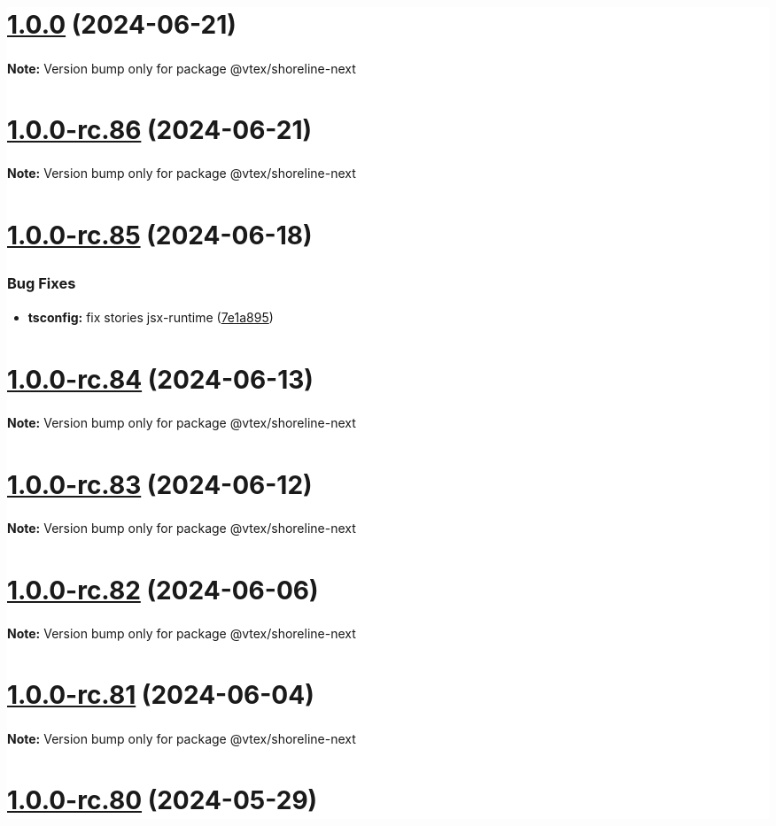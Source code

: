 # [1.0.0](https://github.com/vtex/shoreline/compare/@vtex/shoreline-next@1.0.0-rc.86...@vtex/shoreline-next@1.0.0) (2024-06-21)

**Note:** Version bump only for package @vtex/shoreline-next

# [1.0.0-rc.86](https://github.com/vtex/shoreline/compare/@vtex/shoreline-next@1.0.0-rc.85...@vtex/shoreline-next@1.0.0-rc.86) (2024-06-21)

**Note:** Version bump only for package @vtex/shoreline-next

# [1.0.0-rc.85](https://github.com/vtex/shoreline/compare/@vtex/shoreline-next@1.0.0-rc.84...@vtex/shoreline-next@1.0.0-rc.85) (2024-06-18)

### Bug Fixes

- **tsconfig:** fix stories jsx-runtime ([7e1a895](https://github.com/vtex/shoreline/commit/7e1a895b8db8788a48d7869c0e37b882969790b0))

# [1.0.0-rc.84](https://github.com/vtex/shoreline/compare/@vtex/shoreline-next@1.0.0-rc.83...@vtex/shoreline-next@1.0.0-rc.84) (2024-06-13)

**Note:** Version bump only for package @vtex/shoreline-next

# [1.0.0-rc.83](https://github.com/vtex/shoreline/compare/@vtex/shoreline-next@1.0.0-rc.82...@vtex/shoreline-next@1.0.0-rc.83) (2024-06-12)

**Note:** Version bump only for package @vtex/shoreline-next

# [1.0.0-rc.82](https://github.com/vtex/shoreline/compare/@vtex/shoreline-next@1.0.0-rc.81...@vtex/shoreline-next@1.0.0-rc.82) (2024-06-06)

**Note:** Version bump only for package @vtex/shoreline-next

# [1.0.0-rc.81](https://github.com/vtex/shoreline/compare/@vtex/shoreline-next@1.0.0-rc.80...@vtex/shoreline-next@1.0.0-rc.81) (2024-06-04)

**Note:** Version bump only for package @vtex/shoreline-next

# [1.0.0-rc.80](https://github.com/vtex/shoreline/compare/@vtex/shoreline-next@1.0.0-rc.79...@vtex/shoreline-next@1.0.0-rc.80) (2024-05-29)
